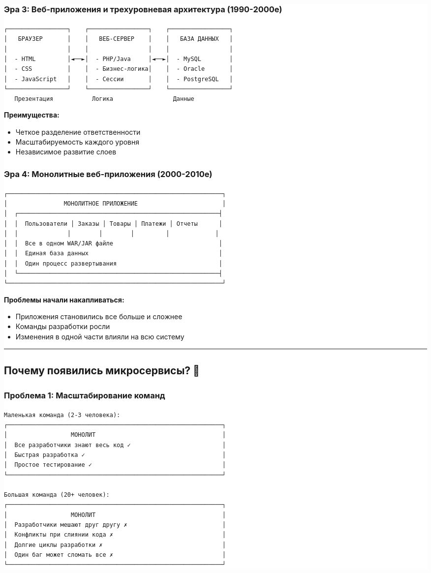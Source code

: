 ### Эра 3: Веб-приложения и трехуровневая архитектура (1990-2000е)
```
┌─────────────────┐    ┌─────────────────┐    ┌─────────────────┐
│   БРАУЗЕР       │    │   ВЕБ-СЕРВЕР    │    │   БАЗА ДАННЫХ   │
│                 │    │                 │    │                 │
│  - HTML         │◄──►│  - PHP/Java     │◄──►│  - MySQL        │
│  - CSS          │    │  - Бизнес-логика│    │  - Oracle       │
│  - JavaScript   │    │  - Сессии       │    │  - PostgreSQL   │
└─────────────────┘    └─────────────────┘    └─────────────────┘
   Презентация           Логика                 Данные
```

**Преимущества:**
- Четкое разделение ответственности
- Масштабируемость каждого уровня
- Независимое развитие слоев

### Эра 4: Монолитные веб-приложения (2000-2010е)
```
┌─────────────────────────────────────────────────────────────┐
│                МОНОЛИТНОЕ ПРИЛОЖЕНИЕ                        │
│  ┌─────────────────────────────────────────────────────────┤
│  │  Пользователи │ Заказы │ Товары │ Платежи │ Отчеты      │
│  │              │        │        │         │             │
│  │  Все в одном WAR/JAR файле                              │
│  │  Единая база данных                                     │
│  │  Один процесс развертывания                             │
│  └─────────────────────────────────────────────────────────┤
└─────────────────────────────────────────────────────────────┘
```

**Проблемы начали накапливаться:**
- Приложения становились все больше и сложнее
- Команды разработки росли
- Изменения в одной части влияли на всю систему

---

## Почему появились микросервисы? 🤔

### Проблема 1: Масштабирование команд
```
Маленькая команда (2-3 человека):
┌─────────────────────────────────────────────────────────────┐
│                  МОНОЛИТ                                    │
│  Все разработчики знают весь код ✓                          │
│  Быстрая разработка ✓                                       │
│  Простое тестирование ✓                                     │
└─────────────────────────────────────────────────────────────┘

Большая команда (20+ человек):
┌─────────────────────────────────────────────────────────────┐
│                  МОНОЛИТ                                    │
│  Разработчики мешают друг другу ✗                           │
│  Конфликты при слиянии кода ✗                               │
│  Долгие циклы разработки ✗                                  │
│  Один баг может сломать все ✗                               │
└─────────────────────────────────────────────────────────────┘
```
